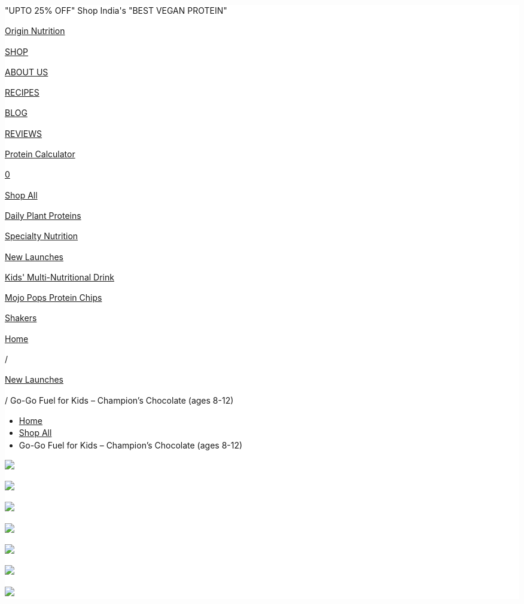 "UPTO 25% OFF" Shop India's "BEST VEGAN PROTEIN"

[Origin Nutrition](https://originnutrition.in)

[SHOP](https://originnutrition.in/shop/)

[ABOUT US](https://originnutrition.in/about-us/)

[RECIPES](https://originnutrition.in/recipes/)

[BLOG](https://originnutrition.in/blog/)

[REVIEWS](https://originnutrition.in/reviews/)

[Protein Calculator](#ProteinCalculator)

[](https://originnutrition.in/my-account)

[0](/cart/)

[Shop All](https://originnutrition.in/shop/)

[Daily Plant Proteins](https://originnutrition.in/product-category/daily-plant-proteins)

[Specialty Nutrition](https://originnutrition.in/product-category/wellness-essentials)

[New Launches](https://originnutrition.in/product-category/new)

[Kids' Multi-Nutritional Drink](https://originnutrition.in/product-category/kids-multi-nutritional-drink)

[Mojo Pops Protein Chips](https://originnutrition.in/product-category/mojo-pops-protein-chips)

[Shakers](https://originnutrition.in/product-category/shakers)

[Home](https://originnutrition.in)

/

[New Launches](https://originnutrition.in/product-category/new/)

/ Go-Go Fuel for Kids – Champion’s Chocolate (ages 8-12)

- [Home](https://originnutrition.in)
- [Shop All](https://originnutrition.in/shop)
- Go-Go Fuel for Kids – Champion’s Chocolate (ages 8-12)

![](https://cdn.shortpixel.ai/spai/q_lossy+ex_1+ret_img+to_webp/eadn-wc05-14265239.nxedge.io/wp-content/uploads/2023/08/GOGO-Pd-Shot_2.jpg)

![](https://cdn.shortpixel.ai/spai/q_lossy+ex_1+ret_img+to_webp/eadn-wc05-14265239.nxedge.io/wp-content/uploads/2023/05/4-1.png)

![](https://cdn.shortpixel.ai/spai/q_lossy+ex_1+ret_img+to_webp/eadn-wc05-14265239.nxedge.io/wp-content/uploads/2023/05/6-1.png)

![](https://cdn.shortpixel.ai/spai/q_lossy+ex_1+ret_img+to_webp/eadn-wc05-14265239.nxedge.io/wp-content/uploads/2023/05/7.png)

![](https://cdn.shortpixel.ai/spai/q_lossy+ex_1+ret_img+to_webp/eadn-wc05-14265239.nxedge.io/wp-content/uploads/2023/05/Untitled-8-12-chocolate.jpg)

![](https://cdn.shortpixel.ai/spai/q_lossy+ex_1+ret_img+to_webp/eadn-wc05-14265239.nxedge.io/wp-content/uploads/2023/05/2-1.png)

![](https://cdn.shortpixel.ai/spai/q_lossy+ex_1+ret_img+to_webp/eadn-wc05-14265239.nxedge.io/wp-content/uploads/2023/05/3-1.png)
